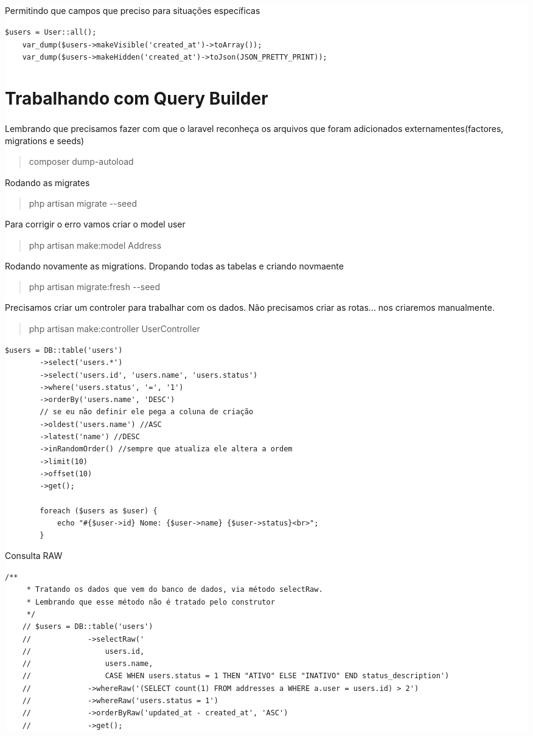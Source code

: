 Permitindo que campos que preciso para situações específicas
```
$users = User::all();
    var_dump($users->makeVisible('created_at')->toArray());
    var_dump($users->makeHidden('created_at')->toJson(JSON_PRETTY_PRINT));

```

# Trabalhando com Query Builder

Lembrando que precisamos fazer com que o laravel reconheça os arquivos que foram adicionados externamentes(factores, migrations e seeds)

> composer dump-autoload

Rodando as migrates

> php artisan migrate --seed

Para corrigir o erro vamos criar o model user

> php artisan make:model Address

Rodando novamente as migrations. Dropando todas as tabelas e criando novmaente

> php artisan migrate:fresh --seed

Precisamos criar um controler para trabalhar com os dados. Não precisamos criar as rotas... nos criaremos manualmente.

> php artisan make:controller UserController

```
$users = DB::table('users')
        ->select('users.*')
        ->select('users.id', 'users.name', 'users.status')
        ->where('users.status', '=', '1')
        ->orderBy('users.name', 'DESC')
        // se eu não definir ele pega a coluna de criação
        ->oldest('users.name') //ASC
        ->latest('name') //DESC
        ->inRandomOrder() //sempre que atualiza ele altera a ordem
        ->limit(10)
        ->offset(10)
        ->get();

        foreach ($users as $user) {
            echo "#{$user->id} Nome: {$user->name} {$user->status}<br>";
        }

```
Consulta RAW

```
/**
     * Tratando os dados que vem do banco de dados, via método selectRaw.
     * Lembrando que esse método não é tratado pelo construtor
     */
    // $users = DB::table('users')
    //             ->selectRaw('
    //                 users.id,
    //                 users.name,
    //                 CASE WHEN users.status = 1 THEN "ATIVO" ELSE "INATIVO" END status_description')
    //             ->whereRaw('(SELECT count(1) FROM addresses a WHERE a.user = users.id) > 2')
    //             ->whereRaw('users.status = 1')
    //             ->orderByRaw('updated_at - created_at', 'ASC')
    //             ->get();

```